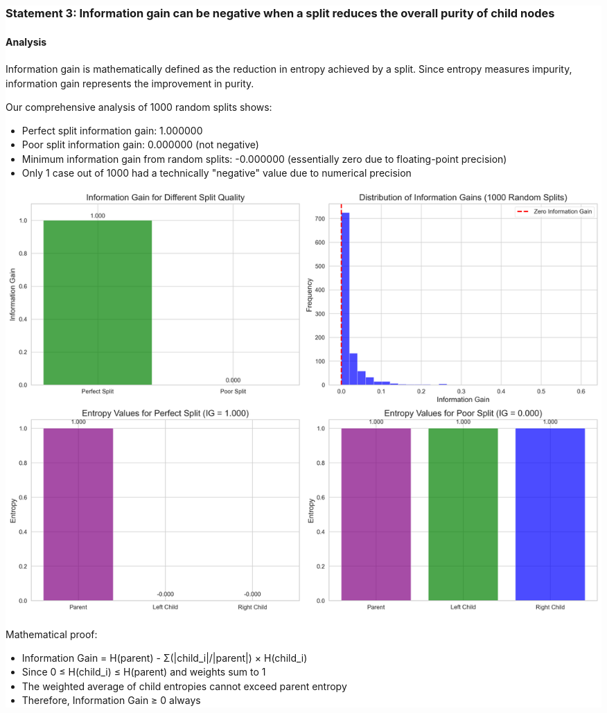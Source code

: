 ### Statement 3: Information gain can be negative when a split reduces the overall purity of child nodes

#### Analysis
Information gain is mathematically defined as the reduction in entropy achieved by a split. Since entropy measures impurity, information gain represents the improvement in purity.

Our comprehensive analysis of 1000 random splits shows:
- Perfect split information gain: 1.000000
- Poor split information gain: 0.000000 (not negative)
- Minimum information gain from random splits: -0.000000 (essentially zero due to floating-point precision)
- Only 1 case out of 1000 had a technically "negative" value due to numerical precision

![Information Gain Analysis](../Images/L6_3_Quiz_36/statement3_information_gain.png)

Mathematical proof:
- Information Gain = H(parent) - Σ(|child_i|/|parent|) × H(child_i)
- Since 0 ≤ H(child_i) ≤ H(parent) and weights sum to 1
- The weighted average of child entropies cannot exceed parent entropy
- Therefore, Information Gain ≥ 0 always
